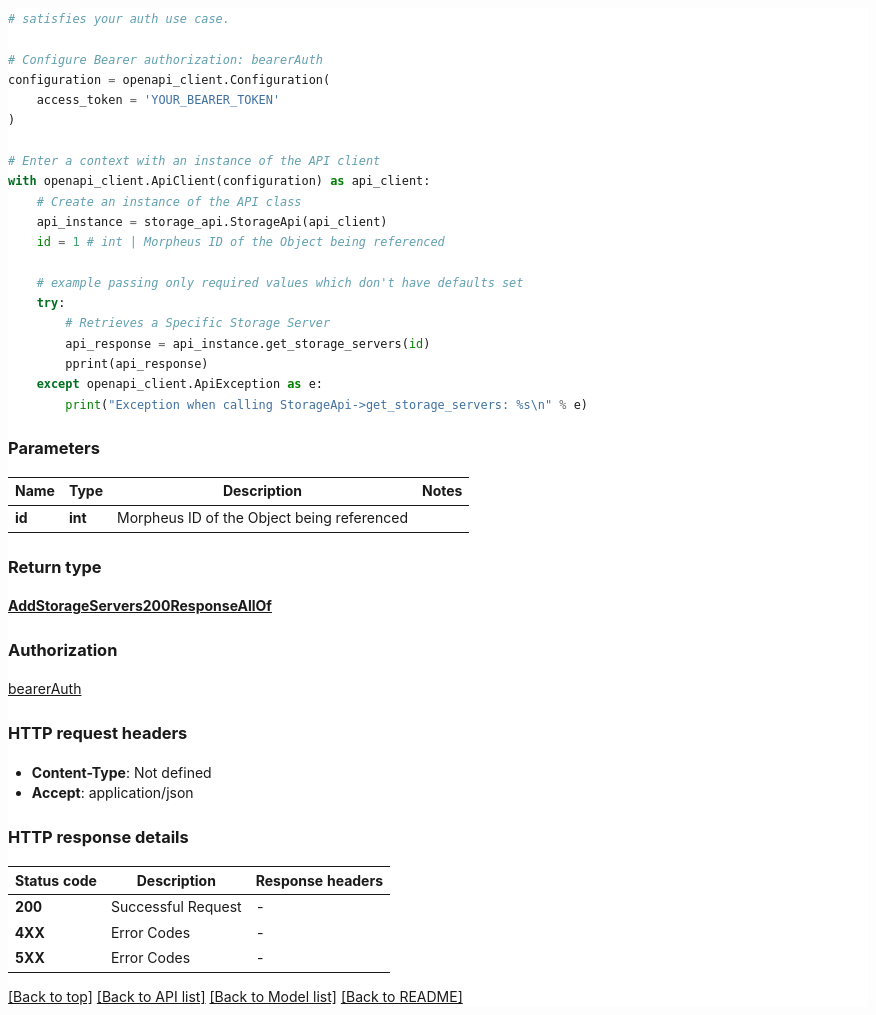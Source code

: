 ```python
# satisfies your auth use case.

# Configure Bearer authorization: bearerAuth
configuration = openapi_client.Configuration(
    access_token = 'YOUR_BEARER_TOKEN'
)

# Enter a context with an instance of the API client
with openapi_client.ApiClient(configuration) as api_client:
    # Create an instance of the API class
    api_instance = storage_api.StorageApi(api_client)
    id = 1 # int | Morpheus ID of the Object being referenced

    # example passing only required values which don't have defaults set
    try:
        # Retrieves a Specific Storage Server
        api_response = api_instance.get_storage_servers(id)
        pprint(api_response)
    except openapi_client.ApiException as e:
        print("Exception when calling StorageApi->get_storage_servers: %s\n" % e)
```


### Parameters

Name | Type | Description  | Notes
------------- | ------------- | ------------- | -------------
 **id** | **int**| Morpheus ID of the Object being referenced |

### Return type

[**AddStorageServers200ResponseAllOf**](AddStorageServers200ResponseAllOf.md)

### Authorization

[bearerAuth](../README.md#bearerAuth)

### HTTP request headers

 - **Content-Type**: Not defined
 - **Accept**: application/json


### HTTP response details

| Status code | Description | Response headers |
|-------------|-------------|------------------|
**200** | Successful Request |  -  |
**4XX** | Error Codes |  -  |
**5XX** | Error Codes |  -  |

[[Back to top]](#) [[Back to API list]](../README.md#documentation-for-api-endpoints) [[Back to Model list]](../README.md#documentation-for-models) [[Back to README]](../README.md)
